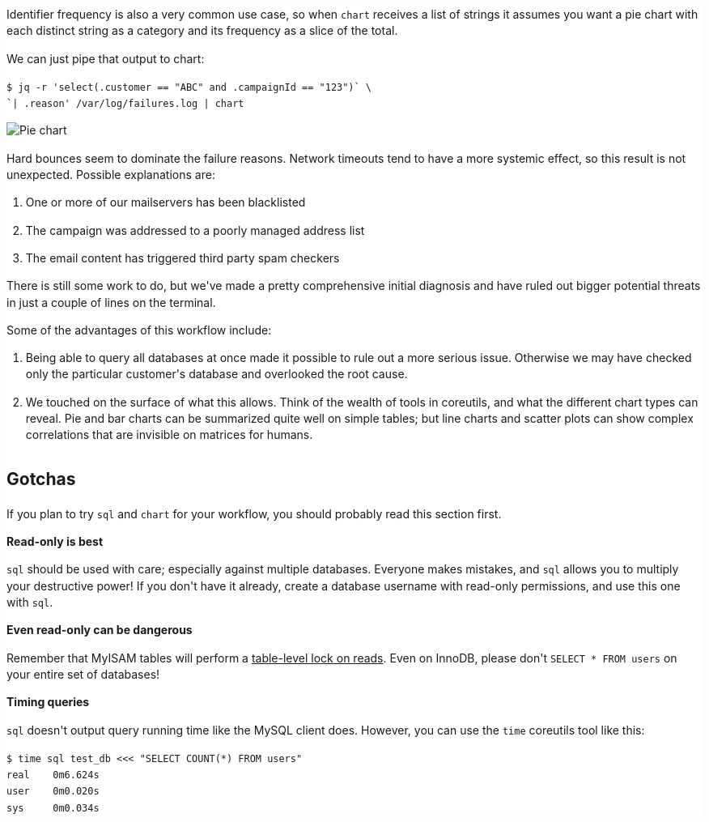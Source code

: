 Identifier frequency is also a very common use case, so when `chart` receives a list of strings it assumes you want a pie chart with each distinct string as a category and its frequency as a slice of the total.

We can just pipe that output to chart:

```shell
$ jq -r 'select(.customer == "ABC" and .campaignId == "123")` \
`| .reason' /var/log/failures.log | chart
```

![Pie chart](/images/posts/sql_and_chart_pie_chart.png)

Hard bounces seem to dominate the failure reasons. Network timeouts tend to have a more systemic effect, so this result is not unexpected. Possible explanations are:

1. One or more of our mailservers has been blacklisted

2. The campaign was addressed to a poorly managed address list

3. The email content has triggered third party spam checkers

There is still some work to do, but we've made a pretty comprehensive initial diagnosis and have ruled out bigger potential threats in just a couple of lines on the terminal.

Some of the advantages of this workflow include:

1. Being able to query all databases at once made it possible to rule out a more serious issue. Otherwise we may have checked only the particular customer's database and overlooked the root cause.

2. We touched on the surface of what this allows. Think of the wealth of tools in coreutils, and what the different chart types can reveal. Pie and bar charts can be summarized quite well on simple tables; but line charts and scatter plots can show complex correlations that are invisible on matrices for humans.

## Gotchas

If you plan to try `sql` and `chart` for your workflow, you should probably read this section first.

**Read-only is best**

`sql` should be used with care; especially against multiple databases. Everyone makes mistakes, and `sql` allows you to multiply your destructive power! If you don't have it already, create a database username with read-only permissions, and use this one with `sql`.

**Even read-only can be dangerous**

Remember that MyISAM tables will perform a [table-level lock on reads](https://dev.mysql.com/doc/refman/5.7/en/internal-locking.html#internal-table-level-locking). Even on InnoDB, please don't `SELECT * FROM users` on your entire set of databases!

**Timing queries**

`sql` doesn't output query running time like the MySQL client does. However, you can use the `time` coreutils tool like this:

```shell
$ time sql test_db <<< "SELECT COUNT(*) FROM users"
real    0m6.624s
user    0m0.020s
sys     0m0.034s
```
